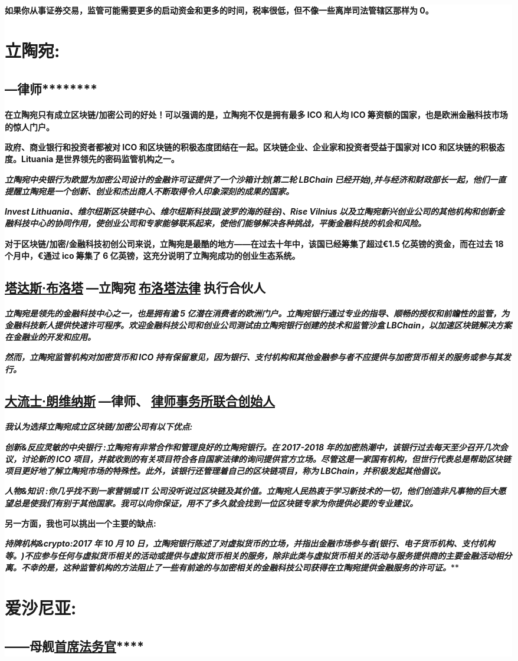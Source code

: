 ****如果你从事证券交易，监管可能需要更多的启动资金和更多的时间，税率很低，但不像一些离岸司法管辖区那样为 0。****

# ****立陶宛:****

## ****[](https://www.linkedin.com/in/ieva-bal%C4%8Di%C5%ABnait%C4%97-91b19184/)****—律师********

****在立陶宛只有成立区块链/加密公司的好处！可以强调的是，立陶宛不仅是拥有最多 ICO 和人均 ICO 筹资额的国家，也是欧洲金融科技市场的惊人门户。****

****政府、商业银行和投资者都被对 ICO 和区块链的积极态度团结在一起。区块链企业、企业家和投资者受益于国家对 ICO 和区块链的积极态度。Lituania 是世界领先的密码监管机构之一。****

*****立陶宛中央银行为欧盟为加密公司设计的金融许可证提供了一个沙箱计划(第二轮 LBChain 已经开始),并与经济和财政部长一起，他们一直提醒立陶宛是一个创新、创业和杰出商人不断取得令人印象深刻的成果的国家。*****

*****Invest Lithuania、维尔纽斯区块链中心、维尔纽斯科技园(波罗的海的硅谷)、Rise Vilnius 以及立陶宛新兴创业公司的其他机构和创新金融科技中心的协同作用，使创业公司和专家能够联系起来，使他们能够解决各种挑战，平衡金融科技的机会和风险。*****

****对于区块链/加密/金融科技初创公司来说，立陶宛是最酷的地方——在过去十年中，该国已经筹集了超过€1.5 亿英镑的资金，而在过去 18 个月中，€通过 ico 筹集了 6 亿英镑，这充分说明了立陶宛成功的创业生态系统。****

## ****[**塔达斯·布洛塔**](https://www.linkedin.com/in/tadas-bulota-ll-m-0214465/) **—立陶宛** [**布洛塔法律**](https://bulotalegal.eu/) **执行合伙人******

*****立陶宛是领先的金融科技中心之一，也是拥有逾 5 亿潜在消费者的欧洲门户。立陶宛银行通过专业的指导、顺畅的授权和前瞻性的监管，为金融科技新人提供快速许可程序。欢迎金融科技公司和创业公司测试由立陶宛银行创建的技术和监管沙盒 LBChain，以加速区块链解决方案在金融业的开发和应用。*****

*****然而，立陶宛监管机构对加密货币和 ICO 持有保留意见，因为银行、支付机构和其他金融参与者不应提供与加密货币相关的服务或参与其发行。*****

## ****[**大流士·朗维纳斯**](https://www.linkedin.com/in/darius-lengvinas-a87570103/) **—律师、** [**律师事务所联合创始人**](https://www.lawthis.com/)****

*****我认为选择立陶宛成立区块链/加密公司有以下优点:*****

*******创新&反应灵敏的中央银行*** *:立陶宛有非常合作和管理良好的立陶宛银行。在 2017-2018 年的加密热潮中，该银行过去每天至少召开几次会议，讨论新的 ICO 项目，并就收到的有关项目符合各自国家法律的询问提供官方立场。尽管这是一家国有机构，但世行代表总是帮助区块链项目更好地了解立陶宛市场的特殊性。此外，该银行还管理着自己的区块链项目，称为 LBChain，并积极发起其他倡议。*****

*******人物&知识*** *:你几乎找不到一家营销或 IT 公司没听说过区块链及其价值。立陶宛人民热衷于学习新技术的一切，他们创造非凡事物的巨大愿望总是使我们有别于其他国家。我可以向你保证，用不了多久就会找到一位区块链专家为你提供必要的专业建议。*****

****另一方面，我也可以挑出一个主要的缺点:****

*******持牌机构&crypto****:2017 年 10 月 10 日，立陶宛银行陈述了对虚拟货币的立场，并指出金融市场参与者(银行、电子货币机构、支付机构等。)不应参与任何与虚拟货币相关的活动或提供与虚拟货币相关的服务，除非此类与虚拟货币相关的活动与服务提供商的主要金融活动相分离。不幸的是，这种监管机构的方法阻止了一些有前途的与加密相关的金融科技公司获得在立陶宛提供金融服务的许可证。*****

# ******爱沙尼亚:******

## ****[](https://www.linkedin.com/in/jaanus-prost-81692836/)****——**母舰[首席法务官](https://mothership.cx/)******
